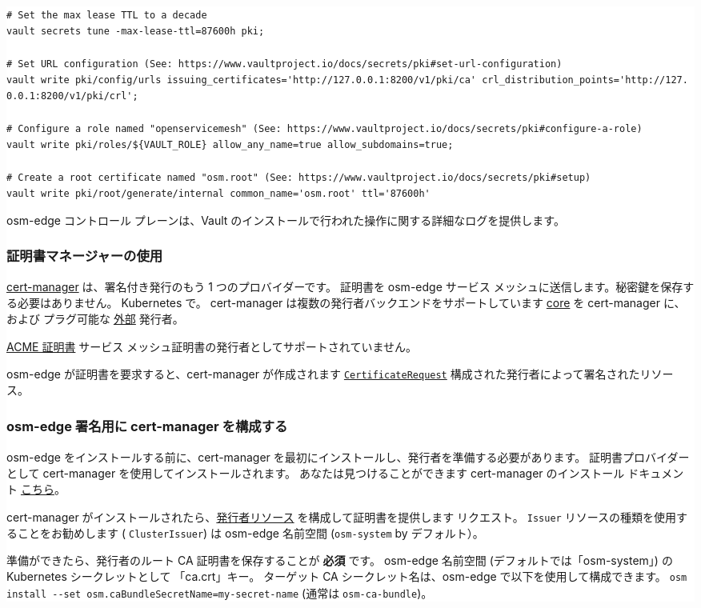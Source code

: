     # Set the max lease TTL to a decade
    vault secrets tune -max-lease-ttl=87600h pki;

    # Set URL configuration (See: https://www.vaultproject.io/docs/secrets/pki#set-url-configuration)
    vault write pki/config/urls issuing_certificates='http://127.0.0.1:8200/v1/pki/ca' crl_distribution_points='http://127.0.0.1:8200/v1/pki/crl';

    # Configure a role named "openservicemesh" (See: https://www.vaultproject.io/docs/secrets/pki#configure-a-role)
    vault write pki/roles/${VAULT_ROLE} allow_any_name=true allow_subdomains=true;

    # Create a root certificate named "osm.root" (See: https://www.vaultproject.io/docs/secrets/pki#setup)
    vault write pki/root/generate/internal common_name='osm.root' ttl='87600h'

osm-edge コントロール プレーンは、Vault のインストールで行われた操作に関する詳細なログを提供します。

### 証明書マネージャーの使用

[cert-manager](https://cert-manager.io) は、署名付き発行のもう 1 つのプロバイダーです。
証明書を osm-edge サービス メッシュに送信します。秘密鍵を保存する必要はありません。
Kubernetes で。 cert-manager は複数の発行者バックエンドをサポートしています
[core](https://cert-manager.io/docs/configuration/) を cert-manager に、および
プラグ可能な [外部](https://cert-manager.io/docs/configuration/external/)
発行者。

[ACME 証明書](https://cert-manager.io/docs/configuration/acme/)
サービス メッシュ証明書の発行者としてサポートされていません。

osm-edge が証明書を要求すると、cert-manager が作成されます
[`CertificateRequest`](https://cert-manager.io/docs/concepts/certificaterequest/)
構成された発行者によって署名されたリソース。

### osm-edge 署名用に cert-manager を構成する

osm-edge をインストールする前に、cert-manager を最初にインストールし、発行者を準備する必要があります。
証明書プロバイダーとして cert-manager を使用してインストールされます。 あなたは見つけることができます
cert-manager のインストール ドキュメント
[こちら](https://cert-manager.io/docs/installation/)。

cert-manager がインストールされたら、[発行者リソース](https://cert-manager.io/docs/configuration/) を構成して証明書を提供します
リクエスト。 `Issuer` リソースの種類を使用することをお勧めします (
`ClusterIssuer`) は osm-edge 名前空間 (`osm-system` by
デフォルト）。

準備ができたら、発行者のルート CA 証明書を保存することが **必須** です。
osm-edge 名前空間 (デフォルトでは「osm-system」) の Kubernetes シークレットとして
「ca.crt」キー。 ターゲット CA シークレット名は、osm-edge で以下を使用して構成できます。
`osm install --set osm.caBundleSecretName=my-secret-name` (通常は `osm-ca-bundle`)。
